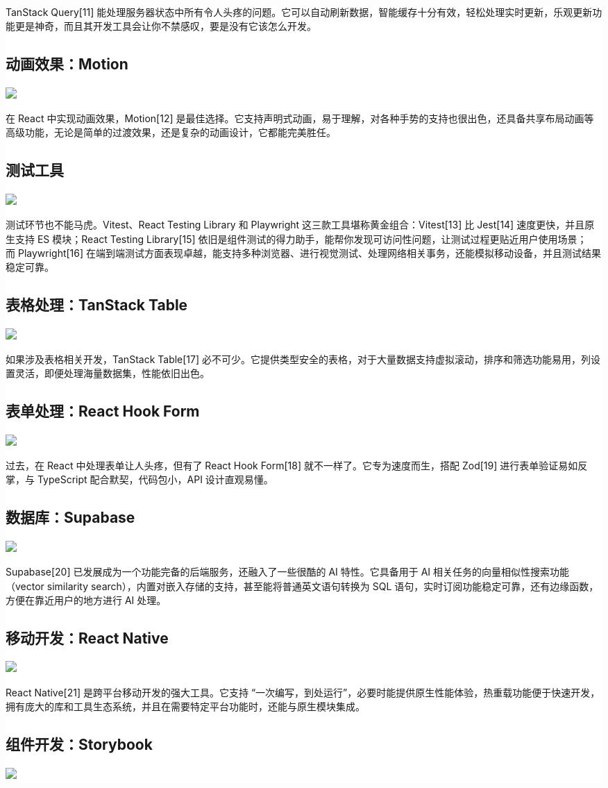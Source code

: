 TanStack Query[11] 能处理服务器状态中所有令人头疼的问题。它可以自动刷新数据，智能缓存十分有效，轻松处理实时更新，乐观更新功能更是神奇，而且其开发工具会让你不禁感叹，要是没有它该怎么开发。

动画效果：Motion
-----------

![](https://mmbiz.qpic.cn/sz_mmbiz_png/LX98iaMUcW1wDuPZQOYl8NvBNXUlKDrQia90T1omBE09zgp8fia8XT6zy4srcnFZaYySfqYbkeWzVQlwmsBZufvLg/640?wx_fmt=png&from=appmsg)

在 React 中实现动画效果，Motion[12] 是最佳选择。它支持声明式动画，易于理解，对各种手势的支持也很出色，还具备共享布局动画等高级功能，无论是简单的过渡效果，还是复杂的动画设计，它都能完美胜任。

测试工具
----

![](https://mmbiz.qpic.cn/sz_mmbiz_png/LX98iaMUcW1wDuPZQOYl8NvBNXUlKDrQia3LVEvrF7oJxSTgLsB7iaPL0n2QZ9RAIYYcdoQ942WGJico8icGicibeGJmQ/640?wx_fmt=png&from=appmsg)

测试环节也不能马虎。Vitest、React Testing Library 和 Playwright 这三款工具堪称黄金组合：Vitest[13] 比 Jest[14] 速度更快，并且原生支持 ES 模块；React Testing Library[15] 依旧是组件测试的得力助手，能帮你发现可访问性问题，让测试过程更贴近用户使用场景；而 Playwright[16] 在端到端测试方面表现卓越，能支持多种浏览器、进行视觉测试、处理网络相关事务，还能模拟移动设备，并且测试结果稳定可靠。

表格处理：TanStack Table
-------------------

![](https://mmbiz.qpic.cn/sz_mmbiz_png/LX98iaMUcW1wDuPZQOYl8NvBNXUlKDrQiaWezDWLFSntDrQVzRic6EzHHXWibKlbdyfXHgGCfatMRZojoWicFkWbbSw/640?wx_fmt=png&from=appmsg)

如果涉及表格相关开发，TanStack Table[17] 必不可少。它提供类型安全的表格，对于大量数据支持虚拟滚动，排序和筛选功能易用，列设置灵活，即便处理海量数据集，性能依旧出色。

表单处理：React Hook Form
--------------------

![](https://mmbiz.qpic.cn/sz_mmbiz_png/LX98iaMUcW1wDuPZQOYl8NvBNXUlKDrQia3Darp1UfczJSYB0sYzWfSZ6D2MG4pptTOAkFStmRfa6adfnST6TFUg/640?wx_fmt=png&from=appmsg)

过去，在 React 中处理表单让人头疼，但有了 React Hook Form[18] 就不一样了。它专为速度而生，搭配 Zod[19] 进行表单验证易如反掌，与 TypeScript 配合默契，代码包小，API 设计直观易懂。

数据库：Supabase
------------

![](https://mmbiz.qpic.cn/sz_mmbiz_png/LX98iaMUcW1wDuPZQOYl8NvBNXUlKDrQia9dMYTELGfHOPz9NichFtMiafVogCn8CiacY5EiceFtpErxv4KoKL5qhHgQ/640?wx_fmt=png&from=appmsg)

Supabase[20] 已发展成为一个功能完备的后端服务，还融入了一些很酷的 AI 特性。它具备用于 AI 相关任务的向量相似性搜索功能（vector similarity search），内置对嵌入存储的支持，甚至能将普通英文语句转换为 SQL 语句，实时订阅功能稳定可靠，还有边缘函数，方便在靠近用户的地方进行 AI 处理。

移动开发：React Native
-----------------

![](https://mmbiz.qpic.cn/sz_mmbiz_png/LX98iaMUcW1wDuPZQOYl8NvBNXUlKDrQiao63mHZuibBu9Bdp4PewSZZkLBXfNw4jJp3KsYroj5UiaKGqfjzfWvAVQ/640?wx_fmt=png&from=appmsg)

React Native[21] 是跨平台移动开发的强大工具。它支持 “一次编写，到处运行”，必要时能提供原生性能体验，热重载功能便于快速开发，拥有庞大的库和工具生态系统，并且在需要特定平台功能时，还能与原生模块集成。

组件开发：Storybook
--------------

![](https://mmbiz.qpic.cn/sz_mmbiz_png/LX98iaMUcW1wDuPZQOYl8NvBNXUlKDrQiagkkgZWZagpXMNrP8knBMF2OJuT8Qc3uVvYoiaHWGypE5bnpAkpwhwTQ/640?wx_fmt=png&from=appmsg)
